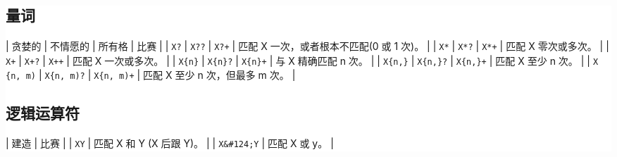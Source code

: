 ## 量词

| 贪婪的 | 不情愿的 | 所有格 | 比赛 |
| `X?` | `X??` | `X?+` | 匹配 X 一次，或者根本不匹配(0 或 1 次)。 |
| `X*` | `X*?` | `X*+` | 匹配 X 零次或多次。 |
| `X+` | `X+?` | `X++` | 匹配 X 一次或多次。 |
| `X{n}` | `X{n}?` | `X{n}+` | 与 X 精确匹配 n 次。 |
| `X{n,}` | `X{n,}?` | `X{n,}+` | 匹配 X 至少 n 次。 |
| `X{n, m)` | `X{n, m)?` | `X{n, m)+` | 匹配 X 至少 n 次，但最多 m 次。 |

## 逻辑运算符

| 建造 | 比赛 |
| `XY` | 匹配 X 和 Y (X 后跟 Y)。 |
| `X&#124;Y` | 匹配 X 或 y。 |